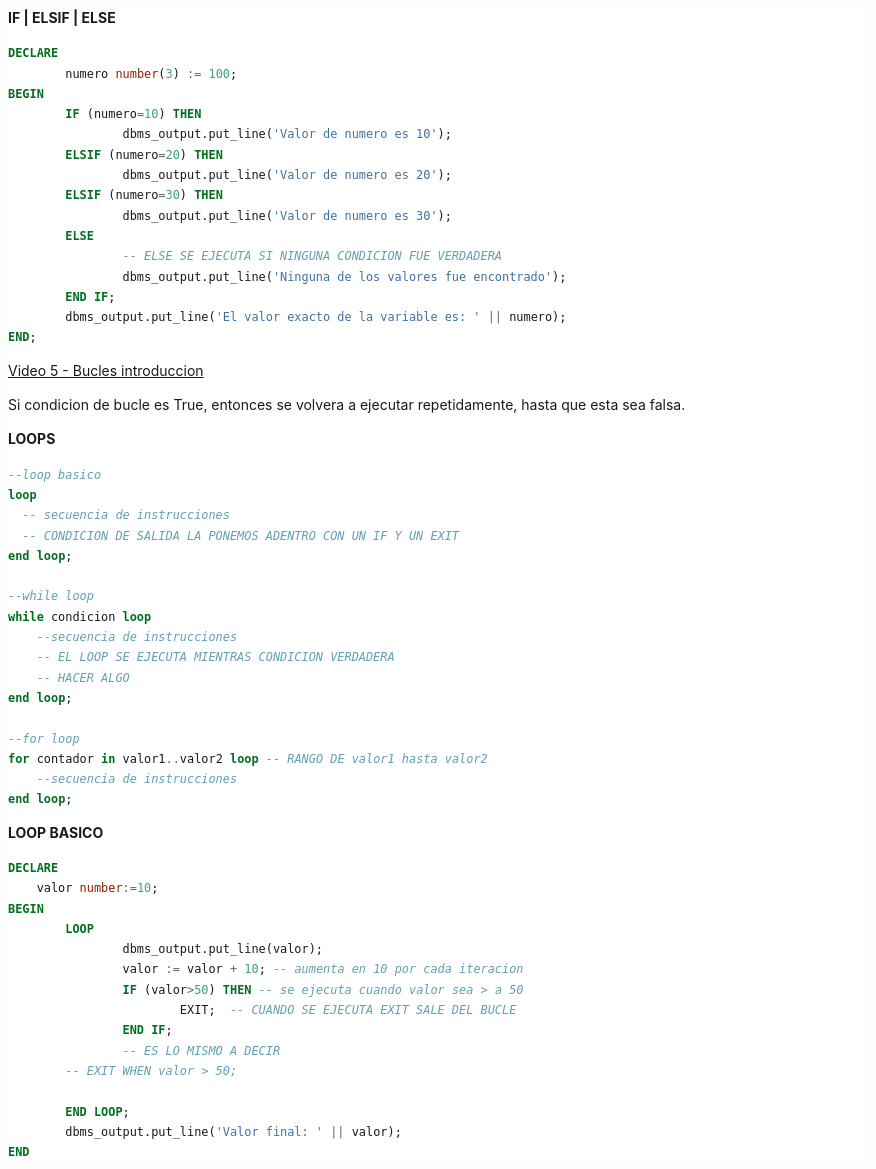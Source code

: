 **IF | ELSIF | ELSE**

```sql
DECLARE
		numero number(3) := 100;
BEGIN
		IF (numero=10) THEN
				dbms_output.put_line('Valor de numero es 10');
		ELSIF (numero=20) THEN
				dbms_output.put_line('Valor de numero es 20');
		ELSIF (numero=30) THEN
				dbms_output.put_line('Valor de numero es 30');
		ELSE
				-- ELSE SE EJECUTA SI NINGUNA CONDICION FUE VERDADERA
				dbms_output.put_line('Ninguna de los valores fue encontrado');
		END IF;
		dbms_output.put_line('El valor exacto de la variable es: ' || numero);
END;
```

[Video 5 - Bucles introduccion](https://www.youtube.com/watch?v=xLNXQhaqitk&list=PL2Z95CSZ1N4EO3wqFmTBNZXCovLpxkEqB&index=5)

Si condicion de bucle es True, entonces se volvera a ejecutar repetidamente, hasta que esta sea falsa.

**LOOPS**

```sql
--loop basico
loop
  -- secuencia de instrucciones
  -- CONDICION DE SALIDA LA PONEMOS ADENTRO CON UN IF Y UN EXIT
end loop;

--while loop
while condicion loop
	--secuencia de instrucciones
	-- EL LOOP SE EJECUTA MIENTRAS CONDICION VERDADERA
	-- HACER ALGO 
end loop;

--for loop
for contador in valor1..valor2 loop -- RANGO DE valor1 hasta valor2
	--secuencia de instrucciones
end loop;
```

**LOOP BASICO**

```sql
DECLARE
	valor number:=10;
BEGIN
		LOOP
				dbms_output.put_line(valor); 
				valor := valor + 10; -- aumenta en 10 por cada iteracion
				IF (valor>50) THEN -- se ejecuta cuando valor sea > a 50
						EXIT;  -- CUANDO SE EJECUTA EXIT SALE DEL BUCLE
				END IF;
				-- ES LO MISMO A DECIR
		-- EXIT WHEN valor > 50;
				
		END LOOP;
		dbms_output.put_line('Valor final: ' || valor);
END
```
